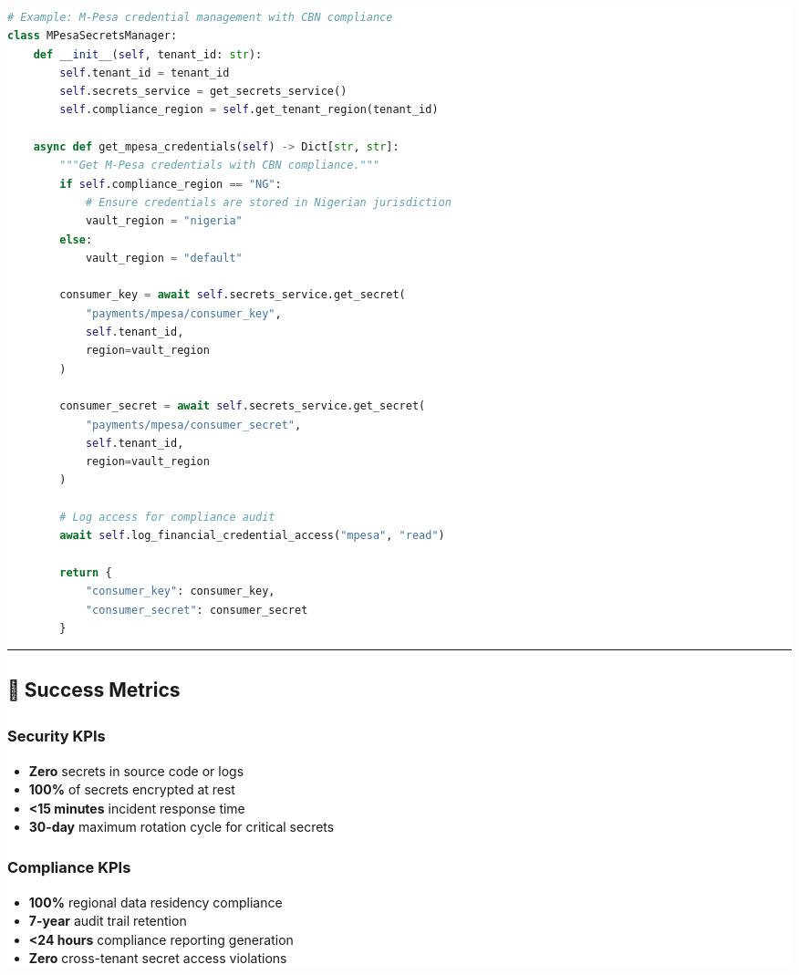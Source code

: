 ```python
# Example: M-Pesa credential management with CBN compliance
class MPesaSecretsManager:
    def __init__(self, tenant_id: str):
        self.tenant_id = tenant_id
        self.secrets_service = get_secrets_service()
        self.compliance_region = self.get_tenant_region(tenant_id)
    
    async def get_mpesa_credentials(self) -> Dict[str, str]:
        """Get M-Pesa credentials with CBN compliance."""
        if self.compliance_region == "NG":
            # Ensure credentials are stored in Nigerian jurisdiction
            vault_region = "nigeria"
        else:
            vault_region = "default"
        
        consumer_key = await self.secrets_service.get_secret(
            "payments/mpesa/consumer_key", 
            self.tenant_id,
            region=vault_region
        )
        
        consumer_secret = await self.secrets_service.get_secret(
            "payments/mpesa/consumer_secret", 
            self.tenant_id,
            region=vault_region
        )
        
        # Log access for compliance audit
        await self.log_financial_credential_access("mpesa", "read")
        
        return {
            "consumer_key": consumer_key,
            "consumer_secret": consumer_secret
        }
```

---

## 🎯 Success Metrics

### Security KPIs
- **Zero** secrets in source code or logs
- **100%** of secrets encrypted at rest
- **<15 minutes** incident response time
- **30-day** maximum rotation cycle for critical secrets

### Compliance KPIs
- **100%** regional data residency compliance
- **7-year** audit trail retention
- **<24 hours** compliance reporting generation
- **Zero** cross-tenant secret access violations
